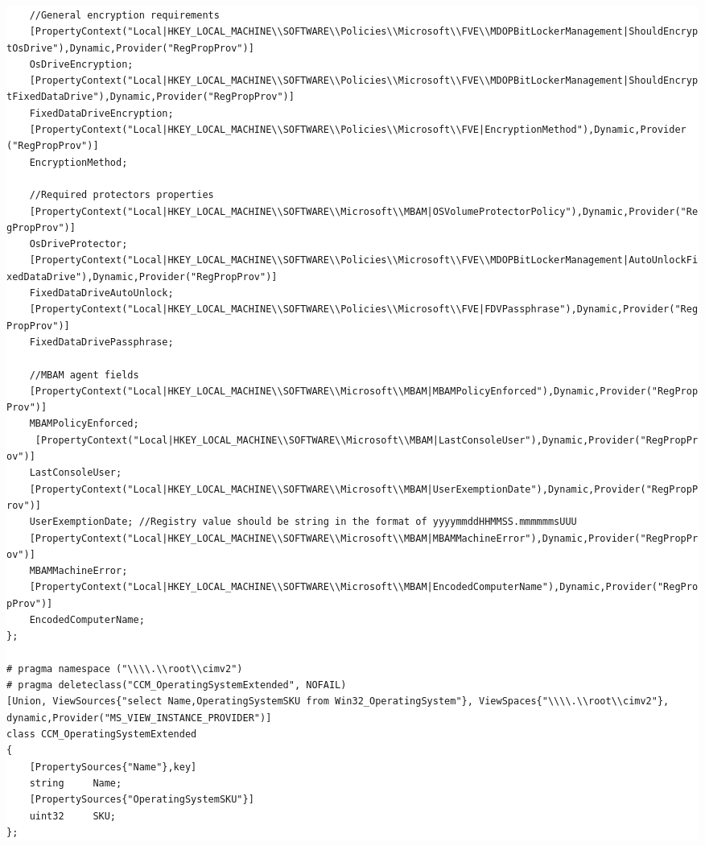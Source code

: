         //General encryption requirements
        [PropertyContext("Local|HKEY_LOCAL_MACHINE\\SOFTWARE\\Policies\\Microsoft\\FVE\\MDOPBitLockerManagement|ShouldEncryptOsDrive"),Dynamic,Provider("RegPropProv")]
        OsDriveEncryption;
        [PropertyContext("Local|HKEY_LOCAL_MACHINE\\SOFTWARE\\Policies\\Microsoft\\FVE\\MDOPBitLockerManagement|ShouldEncryptFixedDataDrive"),Dynamic,Provider("RegPropProv")]
        FixedDataDriveEncryption;
        [PropertyContext("Local|HKEY_LOCAL_MACHINE\\SOFTWARE\\Policies\\Microsoft\\FVE|EncryptionMethod"),Dynamic,Provider("RegPropProv")]
        EncryptionMethod;

        //Required protectors properties
        [PropertyContext("Local|HKEY_LOCAL_MACHINE\\SOFTWARE\\Microsoft\\MBAM|OSVolumeProtectorPolicy"),Dynamic,Provider("RegPropProv")]
        OsDriveProtector;
        [PropertyContext("Local|HKEY_LOCAL_MACHINE\\SOFTWARE\\Policies\\Microsoft\\FVE\\MDOPBitLockerManagement|AutoUnlockFixedDataDrive"),Dynamic,Provider("RegPropProv")]
        FixedDataDriveAutoUnlock;
        [PropertyContext("Local|HKEY_LOCAL_MACHINE\\SOFTWARE\\Policies\\Microsoft\\FVE|FDVPassphrase"),Dynamic,Provider("RegPropProv")]
        FixedDataDrivePassphrase;

        //MBAM agent fields
        [PropertyContext("Local|HKEY_LOCAL_MACHINE\\SOFTWARE\\Microsoft\\MBAM|MBAMPolicyEnforced"),Dynamic,Provider("RegPropProv")]
        MBAMPolicyEnforced;
         [PropertyContext("Local|HKEY_LOCAL_MACHINE\\SOFTWARE\\Microsoft\\MBAM|LastConsoleUser"),Dynamic,Provider("RegPropProv")]
        LastConsoleUser;
        [PropertyContext("Local|HKEY_LOCAL_MACHINE\\SOFTWARE\\Microsoft\\MBAM|UserExemptionDate"),Dynamic,Provider("RegPropProv")]
        UserExemptionDate; //Registry value should be string in the format of yyyymmddHHMMSS.mmmmmmsUUU
        [PropertyContext("Local|HKEY_LOCAL_MACHINE\\SOFTWARE\\Microsoft\\MBAM|MBAMMachineError"),Dynamic,Provider("RegPropProv")]
        MBAMMachineError;
        [PropertyContext("Local|HKEY_LOCAL_MACHINE\\SOFTWARE\\Microsoft\\MBAM|EncodedComputerName"),Dynamic,Provider("RegPropProv")]
        EncodedComputerName;
    };

    # pragma namespace ("\\\\.\\root\\cimv2")
    # pragma deleteclass("CCM_OperatingSystemExtended", NOFAIL)
    [Union, ViewSources{"select Name,OperatingSystemSKU from Win32_OperatingSystem"}, ViewSpaces{"\\\\.\\root\\cimv2"},
    dynamic,Provider("MS_VIEW_INSTANCE_PROVIDER")]
    class CCM_OperatingSystemExtended
    {
        [PropertySources{"Name"},key]
        string     Name;
        [PropertySources{"OperatingSystemSKU"}]
        uint32     SKU;
    };
